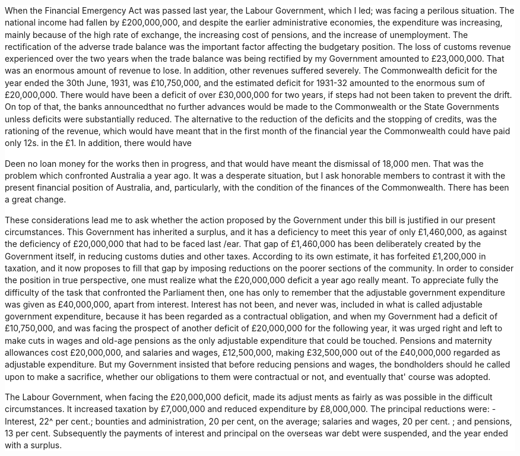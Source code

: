 When the Financial Emergency Act was passed last year, the Labour Government, which I led; was facing a perilous situation. The national income had fallen by £200,000,000, and despite the earlier administrative economies, the expenditure was increasing, mainly because of the high rate of exchange, the increasing cost of pensions, and the increase of unemployment. The rectification of the adverse trade balance was the important factor affecting the budgetary position. The loss of customs revenue experienced over the two years when the trade balance was being rectified by my Government amounted to £23,000,000. That was an enormous amount of revenue to lose. In addition, other revenues suffered severely. The Commonwealth deficit for the year ended the 30th June, 1931, was £10,750,000, and the estimated deficit for 1931-32 amounted to the enormous sum of £20,000,000. There would have been a deficit of over £30,000,000 for two years, if steps had not been taken to prevent the drift. On top of that, the banks announcedthat no further advances would be made to the Commonwealth or the State Governments unless deficits were substantially reduced. The alternative to the reduction of the deficits and the stopping of credits, was the rationing of the revenue, which would have meant that in the first month of the financial year the Commonwealth could have paid only 12s. in the £1. In addition, there would have 

Deen no loan money for the works then in progress, and that would have meant the dismissal of 18,000 men. That was the problem which confronted Australia a year ago. It was a desperate situation, but I ask honorable members to contrast it with the present financial position of Australia, and, particularly, with the condition of the finances of the Commonwealth. There has been a great change. 

These considerations lead me to ask whether the action proposed by the Government under this bill is justified in our present circumstances. This Government has inherited a surplus, and it has a deficiency to meet this year of only £1,460,000, as against the deficiency of £20,000,000 that had to be faced last /ear. That gap of £1,460,000 has been deliberately created by the Government itself, in reducing customs duties and other taxes. According to its own estimate, it has forfeited £1,200,000 in taxation, and it now proposes to fill that gap by imposing reductions on the poorer sections of the community. In order to consider the position in true perspective, one must realize what the £20,000,000 deficit a year ago really meant. To appreciate fully the difficulty of the task that confronted the Parliament then, one has only to remember that the adjustable government expenditure was given as £40,000,000, apart from interest. Interest has not been, and never was, included in what is called adjustable government expenditure, because it has been regarded as a contractual obligation, and when my Government had a deficit of £10,750,000, and was facing the prospect of another deficit of £20,000,000 for the following year, it was urged right and left to make cuts in wages and old-age pensions as the only adjustable expenditure that could be touched. Pensions and maternity allowances cost £20,000,000, and salaries and wages, £12,500,000, making £32,500,000 out of the £40,000,000 regarded as adjustable expenditure. But my Government insisted that before reducing pensions and wages, the bondholders should he called upon to make a sacrifice, whether our obligations to them were contractual or not, and eventually that' course was adopted. 

The Labour Government, when facing the £20,000,000 deficit, made its adjust ments as fairly as was possible in the difficult circumstances. It increased taxation by £7,000,000 and reduced expenditure by £8,000,000. The principal reductions were: - Interest, 22^ per cent.; bounties and administration, 20 per cent, on the average; salaries and wages, 20 per cent. ; and pensions, 13 per cent. Subsequently the payments of interest and principal on the overseas war debt were suspended, and the year ended with a surplus. 
